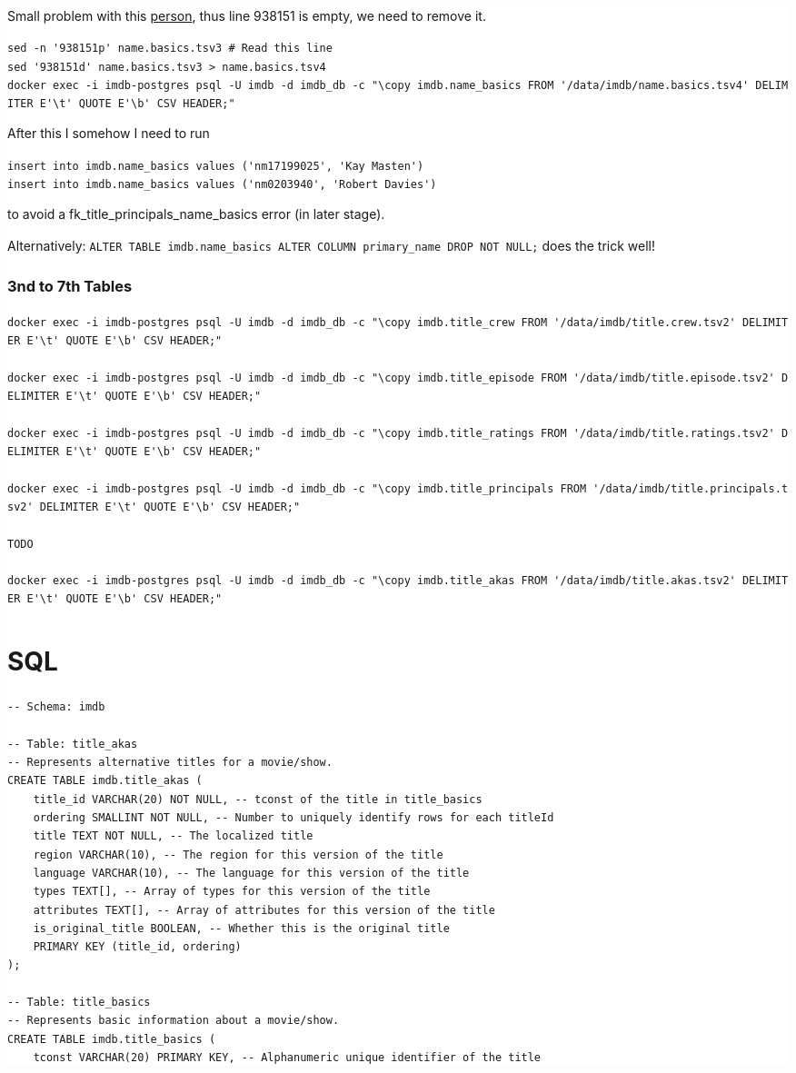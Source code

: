 Small problem with this [person](https://www.imdb.com/name/nm10019610/), thus line 938151 is empty, we need to remove it.

```
sed -n '938151p' name.basics.tsv3 # Read this line
sed '938151d' name.basics.tsv3 > name.basics.tsv4
docker exec -i imdb-postgres psql -U imdb -d imdb_db -c "\copy imdb.name_basics FROM '/data/imdb/name.basics.tsv4' DELIMITER E'\t' QUOTE E'\b' CSV HEADER;"
```

After this I somehow I need to run 

```
insert into imdb.name_basics values ('nm17199025', 'Kay Masten')
insert into imdb.name_basics values ('nm0203940', 'Robert Davies')
```

to avoid a fk_title_principals_name_basics error (in later stage).

Alternatively: `ALTER TABLE imdb.name_basics ALTER COLUMN primary_name DROP NOT NULL;` does the trick well! 

### 3nd to 7th Tables

```
docker exec -i imdb-postgres psql -U imdb -d imdb_db -c "\copy imdb.title_crew FROM '/data/imdb/title.crew.tsv2' DELIMITER E'\t' QUOTE E'\b' CSV HEADER;"

docker exec -i imdb-postgres psql -U imdb -d imdb_db -c "\copy imdb.title_episode FROM '/data/imdb/title.episode.tsv2' DELIMITER E'\t' QUOTE E'\b' CSV HEADER;"

docker exec -i imdb-postgres psql -U imdb -d imdb_db -c "\copy imdb.title_ratings FROM '/data/imdb/title.ratings.tsv2' DELIMITER E'\t' QUOTE E'\b' CSV HEADER;"

docker exec -i imdb-postgres psql -U imdb -d imdb_db -c "\copy imdb.title_principals FROM '/data/imdb/title.principals.tsv2' DELIMITER E'\t' QUOTE E'\b' CSV HEADER;"

TODO

docker exec -i imdb-postgres psql -U imdb -d imdb_db -c "\copy imdb.title_akas FROM '/data/imdb/title.akas.tsv2' DELIMITER E'\t' QUOTE E'\b' CSV HEADER;"
```

# SQL

```
-- Schema: imdb

-- Table: title_akas
-- Represents alternative titles for a movie/show.
CREATE TABLE imdb.title_akas (
    title_id VARCHAR(20) NOT NULL, -- tconst of the title in title_basics
    ordering SMALLINT NOT NULL, -- Number to uniquely identify rows for each titleId
    title TEXT NOT NULL, -- The localized title
    region VARCHAR(10), -- The region for this version of the title
    language VARCHAR(10), -- The language for this version of the title
    types TEXT[], -- Array of types for this version of the title
    attributes TEXT[], -- Array of attributes for this version of the title
    is_original_title BOOLEAN, -- Whether this is the original title
    PRIMARY KEY (title_id, ordering)
);

-- Table: title_basics
-- Represents basic information about a movie/show.
CREATE TABLE imdb.title_basics (
    tconst VARCHAR(20) PRIMARY KEY, -- Alphanumeric unique identifier of the title
```